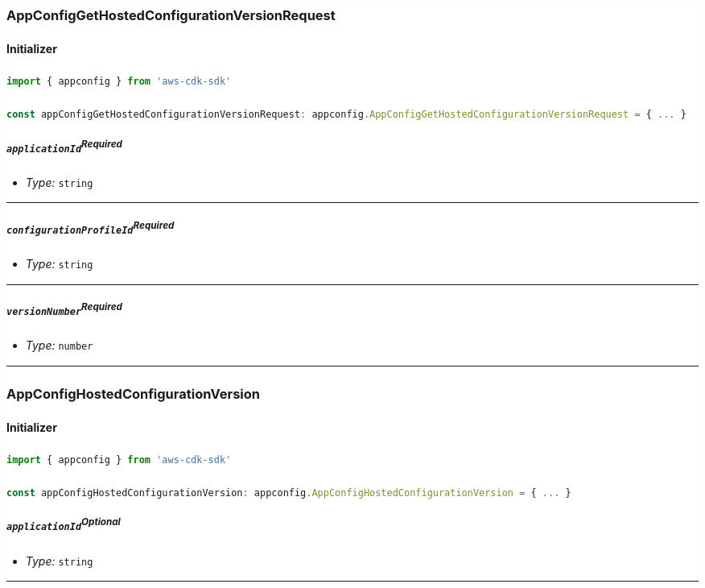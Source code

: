 ### AppConfigGetHostedConfigurationVersionRequest <a name="aws-cdk-sdk.appconfig.AppConfigGetHostedConfigurationVersionRequest"></a>

#### Initializer <a name="[object Object].Initializer"></a>

```typescript
import { appconfig } from 'aws-cdk-sdk'

const appConfigGetHostedConfigurationVersionRequest: appconfig.AppConfigGetHostedConfigurationVersionRequest = { ... }
```

##### `applicationId`<sup>Required</sup> <a name="aws-cdk-sdk.appconfig.AppConfigGetHostedConfigurationVersionRequest.property.applicationId"></a>

- *Type:* `string`

---

##### `configurationProfileId`<sup>Required</sup> <a name="aws-cdk-sdk.appconfig.AppConfigGetHostedConfigurationVersionRequest.property.configurationProfileId"></a>

- *Type:* `string`

---

##### `versionNumber`<sup>Required</sup> <a name="aws-cdk-sdk.appconfig.AppConfigGetHostedConfigurationVersionRequest.property.versionNumber"></a>

- *Type:* `number`

---

### AppConfigHostedConfigurationVersion <a name="aws-cdk-sdk.appconfig.AppConfigHostedConfigurationVersion"></a>

#### Initializer <a name="[object Object].Initializer"></a>

```typescript
import { appconfig } from 'aws-cdk-sdk'

const appConfigHostedConfigurationVersion: appconfig.AppConfigHostedConfigurationVersion = { ... }
```

##### `applicationId`<sup>Optional</sup> <a name="aws-cdk-sdk.appconfig.AppConfigHostedConfigurationVersion.property.applicationId"></a>

- *Type:* `string`

---
